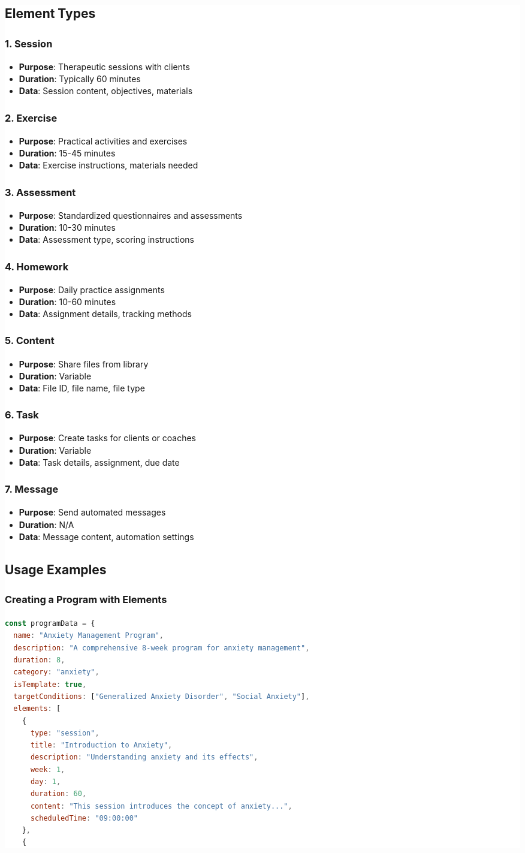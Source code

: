 ## Element Types

### 1. Session
- **Purpose**: Therapeutic sessions with clients
- **Duration**: Typically 60 minutes
- **Data**: Session content, objectives, materials

### 2. Exercise
- **Purpose**: Practical activities and exercises
- **Duration**: 15-45 minutes
- **Data**: Exercise instructions, materials needed

### 3. Assessment
- **Purpose**: Standardized questionnaires and assessments
- **Duration**: 10-30 minutes
- **Data**: Assessment type, scoring instructions

### 4. Homework
- **Purpose**: Daily practice assignments
- **Duration**: 10-60 minutes
- **Data**: Assignment details, tracking methods

### 5. Content
- **Purpose**: Share files from library
- **Duration**: Variable
- **Data**: File ID, file name, file type

### 6. Task
- **Purpose**: Create tasks for clients or coaches
- **Duration**: Variable
- **Data**: Task details, assignment, due date

### 7. Message
- **Purpose**: Send automated messages
- **Duration**: N/A
- **Data**: Message content, automation settings

## Usage Examples

### Creating a Program with Elements
```javascript
const programData = {
  name: "Anxiety Management Program",
  description: "A comprehensive 8-week program for anxiety management",
  duration: 8,
  category: "anxiety",
  isTemplate: true,
  targetConditions: ["Generalized Anxiety Disorder", "Social Anxiety"],
  elements: [
    {
      type: "session",
      title: "Introduction to Anxiety",
      description: "Understanding anxiety and its effects",
      week: 1,
      day: 1,
      duration: 60,
      content: "This session introduces the concept of anxiety...",
      scheduledTime: "09:00:00"
    },
    {
```